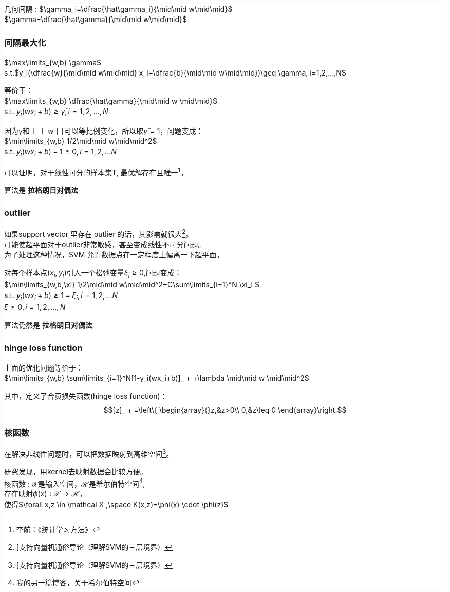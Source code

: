 
几何间隔
: $\gamma_i=\dfrac{\hat\gamma_i}{\mid\mid w\mid\mid}$  
$\gamma=\dfrac{\hat\gamma}{\mid\mid w\mid\mid}$  


### 间隔最大化

$\max\limits_{w,b} \gamma$  
s.t.$y_i(\dfrac{w}{\mid\mid w\mid\mid} x_i+\dfrac{b}{\mid\mid w\mid\mid})\geq \gamma, i=1,2,...,N$


等价于：  
$\max\limits_{w,b} \dfrac{\hat\gamma}{\mid\mid w \mid\mid}$  
s.t. $y_i(wx_i+b)\geq \hat\gamma, i=1,2,...,N$  


因为$\hat\gamma$和$\mid\mid w \mid\mid$可以等比例变化，所以取$\hat\gamma=1$，问题变成：  
$\min\limits_{w,b} 1/2\mid\mid w\mid\mid^2$  
s.t. $y_i(wx_i+b)-1\geq 0, i=1,2,...N$  


可以证明，对于线性可分的样本集T, 最优解存在且唯一[^lihang]。  


算法是 **拉格朗日对偶法**


### outlier

如果support vector 里存在 outlier 的话，其影响就很大[^2]。  
可能使超平面对于outlier非常敏感，甚至变成线性不可分问题。  
为了处理这种情况，SVM 允许数据点在一定程度上偏离一下超平面。  


对每个样本点$(x_i,y_i)$引入一个松弛变量$\xi_i \geq 0$,问题变成：  
$\min\limits_{w,b,\xi} 1/2\mid\mid w\mid\mid^2+C\sum\limits_{i=1}^N \xi_i $  
s.t. $y_i(wx_i+b)\geq 1-\xi_i, i=1,2,...N$  
$\xi\geq 0,i=1,2,...,N$  


算法仍然是 **拉格朗日对偶法**  


### hinge loss function
上面的优化问题等价于：  
$\min\limits_{w,b} \sum\limits_{i=1}^N[1-y_i(wx_i+b)]_ + +\lambda \mid\mid w \mid\mid^2$  


其中，定义了合页损失函数(hinge loss function)：  
$$[z]_ + =\left\{ \begin{array}{}z,&z>0\\
0,&z\leq 0
\end{array}\right.$$


### 核函数

在解决非线性问题时，可以把数据映射到高维空间[^2]。  


研究发现，用kernel去映射数据会比较方便。  
核函数
: $\mathcal X$是输入空间，$\mathcal H$是希尔伯特空间[^hilbert],  
存在映射$\phi(x):\mathcal{X \to H}$，  
使得$\forall x,z \in \mathcal X ,\space K(x,z)=\phi(x) \cdot \phi(z)$  


[^wangxiaochuan]: [王小川授课内容](https://weibo.com/hgsz2003)  
[^2]: [支持向量机通俗导论（理解SVM的三层境界）
[^skleansvm]: [sklea官网](http://scikit-learn.org/stable/modules/svm.html)
[^lihang]: [李航：《统计学习方法》](https://www.weibo.com/u/2060750830?refer_flag=1005055013_)
[^hilbert]: [我的另一篇博客，关于希尔伯特空间](http://www.guofei.site/2017/07/23/seriesrealanalysis.html#title10)